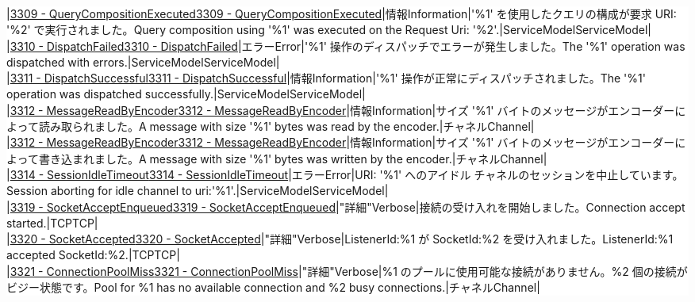 |[<span data-ttu-id="99bf0-552">3309 - QueryCompositionExecuted</span><span class="sxs-lookup"><span data-stu-id="99bf0-552">3309 - QueryCompositionExecuted</span></span>](3309-querycompositionexecuted.md)|<span data-ttu-id="99bf0-553">情報</span><span class="sxs-lookup"><span data-stu-id="99bf0-553">Information</span></span>|<span data-ttu-id="99bf0-554">'%1' を使用したクエリの構成が要求 URI: '%2' で実行されました。</span><span class="sxs-lookup"><span data-stu-id="99bf0-554">Query composition using '%1' was executed on the Request Uri: '%2'.</span></span>|<span data-ttu-id="99bf0-555">ServiceModel</span><span class="sxs-lookup"><span data-stu-id="99bf0-555">ServiceModel</span></span>|  
|[<span data-ttu-id="99bf0-556">3310 - DispatchFailed</span><span class="sxs-lookup"><span data-stu-id="99bf0-556">3310 - DispatchFailed</span></span>](3310-dispatchfailed.md)|<span data-ttu-id="99bf0-557">エラー</span><span class="sxs-lookup"><span data-stu-id="99bf0-557">Error</span></span>|<span data-ttu-id="99bf0-558">'%1' 操作のディスパッチでエラーが発生しました。</span><span class="sxs-lookup"><span data-stu-id="99bf0-558">The '%1' operation was dispatched with errors.</span></span>|<span data-ttu-id="99bf0-559">ServiceModel</span><span class="sxs-lookup"><span data-stu-id="99bf0-559">ServiceModel</span></span>|  
|[<span data-ttu-id="99bf0-560">3311 - DispatchSuccessful</span><span class="sxs-lookup"><span data-stu-id="99bf0-560">3311 - DispatchSuccessful</span></span>](3311-dispatchsuccessful.md)|<span data-ttu-id="99bf0-561">情報</span><span class="sxs-lookup"><span data-stu-id="99bf0-561">Information</span></span>|<span data-ttu-id="99bf0-562">'%1' 操作が正常にディスパッチされました。</span><span class="sxs-lookup"><span data-stu-id="99bf0-562">The '%1' operation was dispatched successfully.</span></span>|<span data-ttu-id="99bf0-563">ServiceModel</span><span class="sxs-lookup"><span data-stu-id="99bf0-563">ServiceModel</span></span>|  
|[<span data-ttu-id="99bf0-564">3312 - MessageReadByEncoder</span><span class="sxs-lookup"><span data-stu-id="99bf0-564">3312 - MessageReadByEncoder</span></span>](3312-messagereadbyencoder.md)|<span data-ttu-id="99bf0-565">情報</span><span class="sxs-lookup"><span data-stu-id="99bf0-565">Information</span></span>|<span data-ttu-id="99bf0-566">サイズ '%1' バイトのメッセージがエンコーダーによって読み取られました。</span><span class="sxs-lookup"><span data-stu-id="99bf0-566">A message with size '%1' bytes was read by the encoder.</span></span>|<span data-ttu-id="99bf0-567">チャネル</span><span class="sxs-lookup"><span data-stu-id="99bf0-567">Channel</span></span>|  
|[<span data-ttu-id="99bf0-568">3312 - MessageReadByEncoder</span><span class="sxs-lookup"><span data-stu-id="99bf0-568">3312 - MessageReadByEncoder</span></span>](3312-messagereadbyencoder.md)|<span data-ttu-id="99bf0-569">情報</span><span class="sxs-lookup"><span data-stu-id="99bf0-569">Information</span></span>|<span data-ttu-id="99bf0-570">サイズ '%1' バイトのメッセージがエンコーダーによって書き込まれました。</span><span class="sxs-lookup"><span data-stu-id="99bf0-570">A message with size '%1' bytes was written by the encoder.</span></span>|<span data-ttu-id="99bf0-571">チャネル</span><span class="sxs-lookup"><span data-stu-id="99bf0-571">Channel</span></span>|  
|[<span data-ttu-id="99bf0-572">3314 - SessionIdleTimeout</span><span class="sxs-lookup"><span data-stu-id="99bf0-572">3314 - SessionIdleTimeout</span></span>](3314-sessionidletimeout.md)|<span data-ttu-id="99bf0-573">エラー</span><span class="sxs-lookup"><span data-stu-id="99bf0-573">Error</span></span>|<span data-ttu-id="99bf0-574">URI: '%1' へのアイドル チャネルのセッションを中止しています。</span><span class="sxs-lookup"><span data-stu-id="99bf0-574">Session aborting for idle channel to uri:'%1'.</span></span>|<span data-ttu-id="99bf0-575">ServiceModel</span><span class="sxs-lookup"><span data-stu-id="99bf0-575">ServiceModel</span></span>|  
|[<span data-ttu-id="99bf0-576">3319 - SocketAcceptEnqueued</span><span class="sxs-lookup"><span data-stu-id="99bf0-576">3319 - SocketAcceptEnqueued</span></span>](3319-socketacceptenqueued.md)|<span data-ttu-id="99bf0-577">"詳細"</span><span class="sxs-lookup"><span data-stu-id="99bf0-577">Verbose</span></span>|<span data-ttu-id="99bf0-578">接続の受け入れを開始しました。</span><span class="sxs-lookup"><span data-stu-id="99bf0-578">Connection accept started.</span></span>|<span data-ttu-id="99bf0-579">TCP</span><span class="sxs-lookup"><span data-stu-id="99bf0-579">TCP</span></span>|  
|[<span data-ttu-id="99bf0-580">3320 - SocketAccepted</span><span class="sxs-lookup"><span data-stu-id="99bf0-580">3320 - SocketAccepted</span></span>](3320-socketaccepted.md)|<span data-ttu-id="99bf0-581">"詳細"</span><span class="sxs-lookup"><span data-stu-id="99bf0-581">Verbose</span></span>|<span data-ttu-id="99bf0-582">ListenerId:%1 が SocketId:%2 を受け入れました。</span><span class="sxs-lookup"><span data-stu-id="99bf0-582">ListenerId:%1 accepted SocketId:%2.</span></span>|<span data-ttu-id="99bf0-583">TCP</span><span class="sxs-lookup"><span data-stu-id="99bf0-583">TCP</span></span>|  
|[<span data-ttu-id="99bf0-584">3321 - ConnectionPoolMiss</span><span class="sxs-lookup"><span data-stu-id="99bf0-584">3321 - ConnectionPoolMiss</span></span>](3321-connectionpoolmiss.md)|<span data-ttu-id="99bf0-585">"詳細"</span><span class="sxs-lookup"><span data-stu-id="99bf0-585">Verbose</span></span>|<span data-ttu-id="99bf0-586">%1 のプールに使用可能な接続がありません。%2 個の接続がビジー状態です。</span><span class="sxs-lookup"><span data-stu-id="99bf0-586">Pool for %1 has no available connection and %2 busy connections.</span></span>|<span data-ttu-id="99bf0-587">チャネル</span><span class="sxs-lookup"><span data-stu-id="99bf0-587">Channel</span></span>|  
